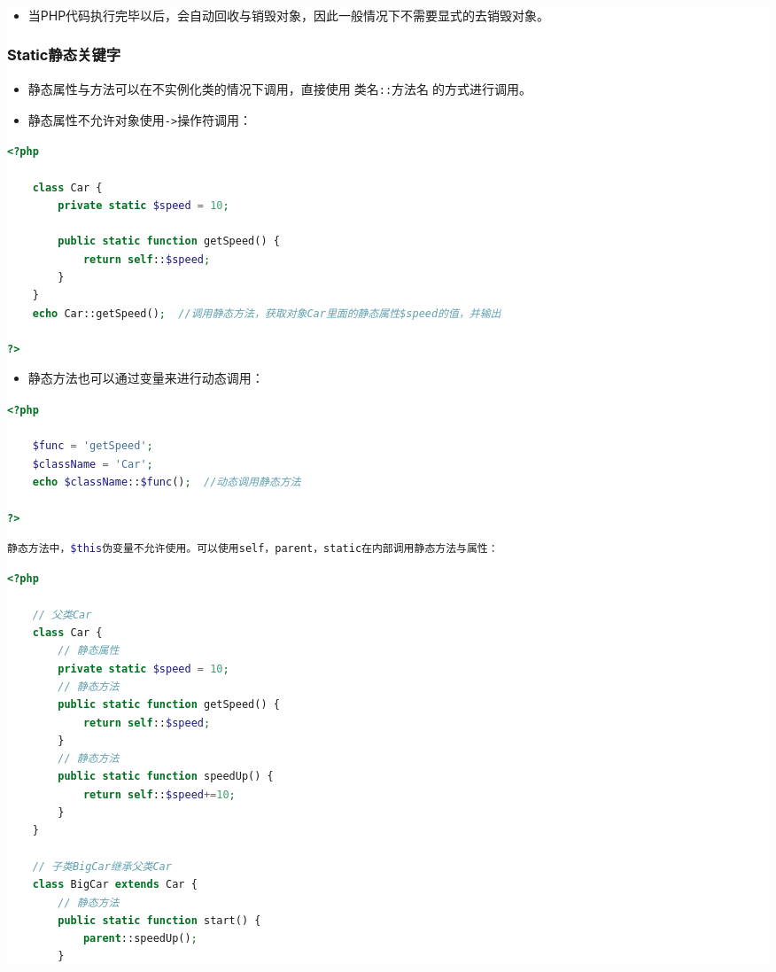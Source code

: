 ```php
```

* 当PHP代码执行完毕以后，会自动回收与销毁对象，因此一般情况下不需要显式的去销毁对象。


### Static静态关键字


* 静态属性与方法可以在不实例化类的情况下调用，直接使用 类名`::`方法名 的方式进行调用。

* 静态属性不允许对象使用`->`操作符调用：



```php
<?php

    class Car {
        private static $speed = 10;
        
        public static function getSpeed() {
            return self::$speed;
        }
    }
    echo Car::getSpeed();  //调用静态方法，获取对象Car里面的静态属性$speed的值，并输出

?>
```

* 静态方法也可以通过变量来进行动态调用：


```php
<?php

    $func = 'getSpeed';
    $className = 'Car';
    echo $className::$func();  //动态调用静态方法

?>
```

```php
静态方法中，$this伪变量不允许使用。可以使用self，parent，static在内部调用静态方法与属性：

```

```php
<?php

    // 父类Car
    class Car {
        // 静态属性
        private static $speed = 10;
        // 静态方法
        public static function getSpeed() {
            return self::$speed;
        }
        // 静态方法
        public static function speedUp() {
            return self::$speed+=10;
        }
    }
    
    // 子类BigCar继承父类Car
    class BigCar extends Car {
        // 静态方法
        public static function start() {
            parent::speedUp();
        }
```